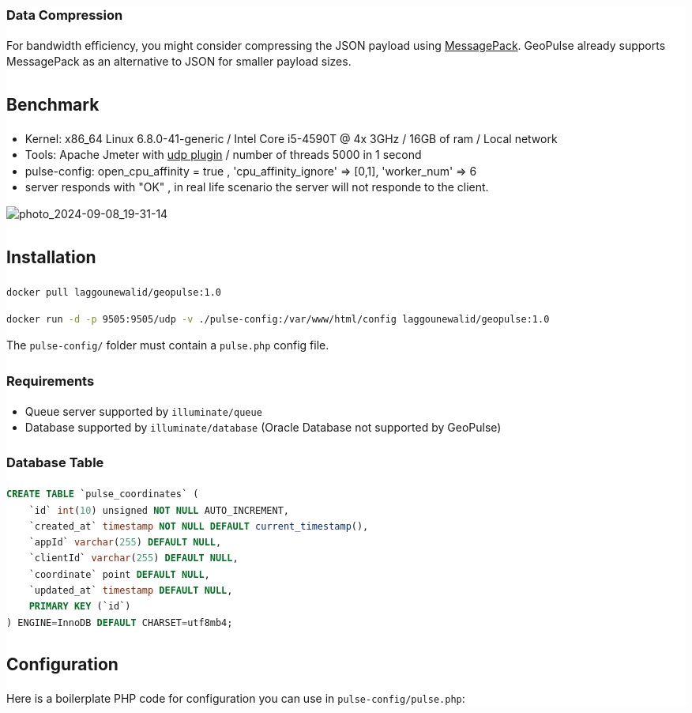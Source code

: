 ### Data Compression

For bandwidth efficiency, you might consider compressing the JSON payload using [MessagePack](https://msgpack.org/). GeoPulse already supports MessagePack as an alternative to JSON for smaller payload sizes.

## Benchmark 

- Kernel: x86_64 Linux 6.8.0-41-generic / Intel Core i5-4590T @ 4x 3GHz / 16GB of ram / Local network
- Tools: Apache Jmeter with [udp plugin](https://jmeter-plugins.org/wiki/UDPRequest/) / number of threads 5000 in 1 second
- pulse-config:  open_cpu_affinity = true , 'cpu_affinity_ignore' => [0,1], 'worker_num' => 6
- server responds with "OK" , in real life scenario the server will not responde to the client.

![photo_2024-09-08_19-31-14](https://github.com/user-attachments/assets/7aa6efb1-fc8d-44da-a00f-1eeb66299079)


## Installation

```bash
docker pull laggounewalid/geopulse:1.0
```

```bash
docker run -d -p 9505:9505/udp -v ./pulse-config:/var/www/html/config laggounewalid/geopulse:1.0
```

The `pulse-config/` folder must contain a `pulse.php` config file.

### Requirements

- Queue server supported by `illuminate/queue`
- Database supported by `illuminate/database` (Oracle Database not supported by GeoPulse)

### Database Table

```sql
CREATE TABLE `pulse_coordinates` (
    `id` int(10) unsigned NOT NULL AUTO_INCREMENT,
    `created_at` timestamp NOT NULL DEFAULT current_timestamp(),
    `appId` varchar(255) DEFAULT NULL,
    `clientId` varchar(255) DEFAULT NULL,
    `coordinate` point DEFAULT NULL,
    `updated_at` timestamp DEFAULT NULL,
    PRIMARY KEY (`id`)
) ENGINE=InnoDB DEFAULT CHARSET=utf8mb4;
```

## Configuration

Here is a boilerplate PHP code for configuration you can use in `pulse-config/pulse.php`:
